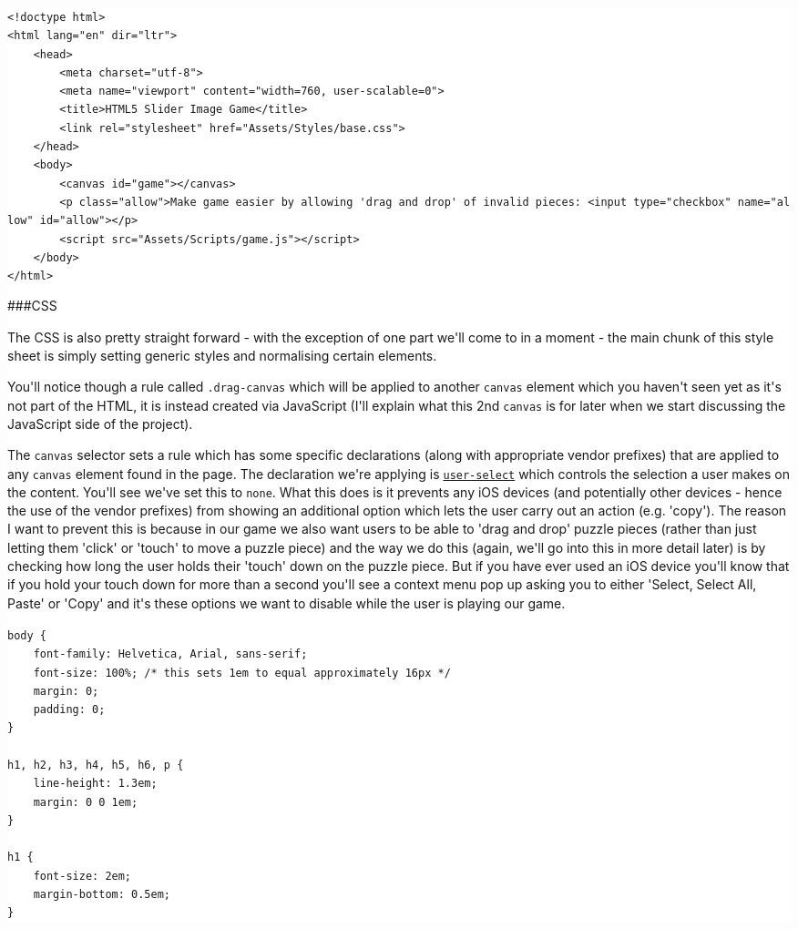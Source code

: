     <!doctype html>
    <html lang="en" dir="ltr">
    	<head>
    		<meta charset="utf-8">
    		<meta name="viewport" content="width=760, user-scalable=0">
    		<title>HTML5 Slider Image Game</title>
    		<link rel="stylesheet" href="Assets/Styles/base.css">
    	</head>
    	<body>
    		<canvas id="game"></canvas>
    		<p class="allow">Make game easier by allowing 'drag and drop' of invalid pieces: <input type="checkbox" name="allow" id="allow"></p>
    		<script src="Assets/Scripts/game.js"></script>
    	</body>
    </html>

###CSS

The CSS is also pretty straight forward - with the exception of one part we'll come to in a moment - the main chunk of this style sheet is simply setting generic styles and normalising certain elements. 

You'll notice though a rule called `.drag-canvas` which will be applied to another `canvas` element which you haven't seen yet as it's not part of the HTML, it is instead created via JavaScript (I'll explain what this 2nd `canvas` is for later when we start discussing the JavaScript side of the project).

The `canvas` selector sets a rule which has some specific declarations (along with appropriate vendor prefixes) that are applied to any `canvas` element found in the page. The declaration we're applying is [`user-select`](https://developer.mozilla.org/en/CSS/-moz-user-select) which controls the selection a user makes on the content. You'll see we've set this to `none`. What this does is it prevents any iOS devices (and potentially other devices - hence the use of the vendor prefixes) from showing an additional option which lets the user carry out an action (e.g. 'copy'). The reason I want to prevent this is because in our game we also want users to be able to 'drag and drop' puzzle pieces (rather than just letting them 'click' or 'touch' to move a puzzle piece) and the way we do this (again, we'll go into this in more detail later) is by checking how long the user holds their 'touch' down on the puzzle piece. But if you have ever used an iOS device you'll know that if you hold your touch down for more than a second you'll see a context menu pop up asking you to either 'Select, Select All, Paste' or 'Copy' and it's these options we want to disable while the user is playing our game.

    body {
        font-family: Helvetica, Arial, sans-serif;
        font-size: 100%; /* this sets 1em to equal approximately 16px */
        margin: 0;
        padding: 0;
    }

    h1, h2, h3, h4, h5, h6, p {
        line-height: 1.3em;
        margin: 0 0 1em;
    }

    h1 {
        font-size: 2em;
        margin-bottom: 0.5em;
    }
